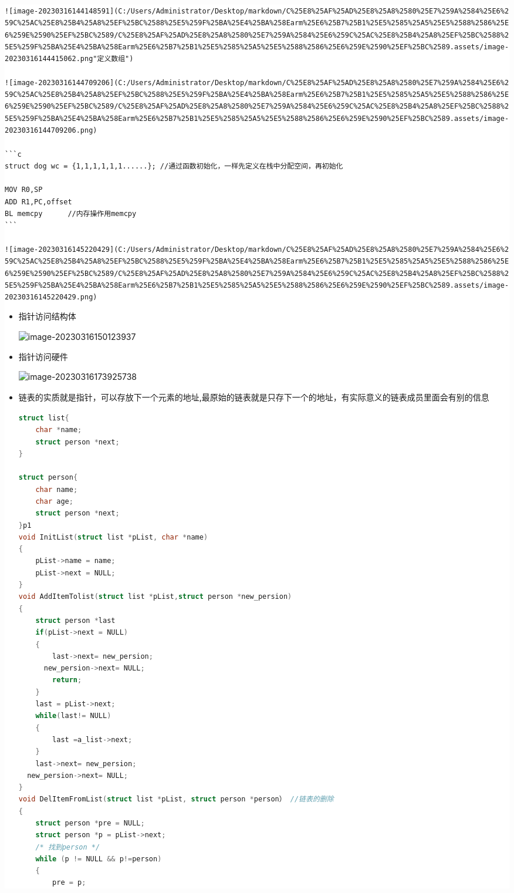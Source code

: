     ![image-20230316144148591](C:/Users/Administrator/Desktop/markdown/C%25E8%25AF%25AD%25E8%25A8%2580%25E7%259A%2584%25E6%259C%25AC%25E8%25B4%25A8%25EF%25BC%2588%25E5%259F%25BA%25E4%25BA%258Earm%25E6%25B7%25B1%25E5%2585%25A5%25E5%2588%2586%25E6%259E%2590%25EF%25BC%2589/C%25E8%25AF%25AD%25E8%25A8%2580%25E7%259A%2584%25E6%259C%25AC%25E8%25B4%25A8%25EF%25BC%2588%25E5%259F%25BA%25E4%25BA%258Earm%25E6%25B7%25B1%25E5%2585%25A5%25E5%2588%2586%25E6%259E%2590%25EF%25BC%2589.assets/image-20230316144415062.png"定义数组")

    ![image-20230316144709206](C:/Users/Administrator/Desktop/markdown/C%25E8%25AF%25AD%25E8%25A8%2580%25E7%259A%2584%25E6%259C%25AC%25E8%25B4%25A8%25EF%25BC%2588%25E5%259F%25BA%25E4%25BA%258Earm%25E6%25B7%25B1%25E5%2585%25A5%25E5%2588%2586%25E6%259E%2590%25EF%25BC%2589/C%25E8%25AF%25AD%25E8%25A8%2580%25E7%259A%2584%25E6%259C%25AC%25E8%25B4%25A8%25EF%25BC%2588%25E5%259F%25BA%25E4%25BA%258Earm%25E6%25B7%25B1%25E5%2585%25A5%25E5%2588%2586%25E6%259E%2590%25EF%25BC%2589.assets/image-20230316144709206.png)

    ```c
    struct dog wc = {1,1,1,1,1,1......}; //通过函数初始化，一样先定义在栈中分配空间，再初始化
    
    MOV R0,SP
    ADD R1,PC,offset
    BL memcpy      //内存操作用memcpy
    ```

    ![image-20230316145220429](C:/Users/Administrator/Desktop/markdown/C%25E8%25AF%25AD%25E8%25A8%2580%25E7%259A%2584%25E6%259C%25AC%25E8%25B4%25A8%25EF%25BC%2588%25E5%259F%25BA%25E4%25BA%258Earm%25E6%25B7%25B1%25E5%2585%25A5%25E5%2588%2586%25E6%259E%2590%25EF%25BC%2589/C%25E8%25AF%25AD%25E8%25A8%2580%25E7%259A%2584%25E6%259C%25AC%25E8%25B4%25A8%25EF%25BC%2588%25E5%259F%25BA%25E4%25BA%258Earm%25E6%25B7%25B1%25E5%2585%25A5%25E5%2588%2586%25E6%259E%2590%25EF%25BC%2589.assets/image-20230316145220429.png)

  - 指针访问结构体

    ![image-20230316150123937](C:/Users/Administrator/Desktop/markdown/C%25E8%25AF%25AD%25E8%25A8%2580%25E7%259A%2584%25E6%259C%25AC%25E8%25B4%25A8%25EF%25BC%2588%25E5%259F%25BA%25E4%25BA%258Earm%25E6%25B7%25B1%25E5%2585%25A5%25E5%2588%2586%25E6%259E%2590%25EF%25BC%2589/C%25E8%25AF%25AD%25E8%25A8%2580%25E7%259A%2584%25E6%259C%25AC%25E8%25B4%25A8%25EF%25BC%2588%25E5%259F%25BA%25E4%25BA%258Earm%25E6%25B7%25B1%25E5%2585%25A5%25E5%2588%2586%25E6%259E%2590%25EF%25BC%2589.assets/image-20230316150123937.png)

  - 指针访问硬件

    ![image-20230316173925738](C:/Users/Administrator/Desktop/markdown/C%25E8%25AF%25AD%25E8%25A8%2580%25E7%259A%2584%25E6%259C%25AC%25E8%25B4%25A8%25EF%25BC%2588%25E5%259F%25BA%25E4%25BA%258Earm%25E6%25B7%25B1%25E5%2585%25A5%25E5%2588%2586%25E6%259E%2590%25EF%25BC%2589/C%25E8%25AF%25AD%25E8%25A8%2580%25E7%259A%2584%25E6%259C%25AC%25E8%25B4%25A8%25EF%25BC%2588%25E5%259F%25BA%25E4%25BA%258Earm%25E6%25B7%25B1%25E5%2585%25A5%25E5%2588%2586%25E6%259E%2590%25EF%25BC%2589.assets/image-20230316173925738.png)

- 链表的实质就是指针，可以存放下一个元素的地址,最原始的链表就是只存下一个的地址，有实际意义的链表成员里面会有别的信息

  ```c
  struct list{
      char *name;
      struct person *next;
  }
  
  struct person{
      char name;
      char age;
      struct person *next;
  }p1
  void InitList(struct list *pList, char *name)  
  {
      pList->name = name;
      pList->next = NULL;
  }
  void AddItemTolist(struct list *pList,struct person *new_persion)
  {
      struct person *last
      if(pList->next = NULL)
      { 
          last->next= new_persion;
  		new_persion->next= NULL;   
          return;
      }
      last = pList->next;
      while(last!= NULL)
      { 
          last =a_list->next;
      }
      last->next= new_persion;
  	new_persion->next= NULL;     
  }
  void DelItemFromList(struct list *pList, struct person *person） //链表的删除
  {
      struct person *pre = NULL;
      struct person *p = pList->next;
      /* 找到person */
      while (p != NULL && p!=person)
      {
          pre = p;
  ```